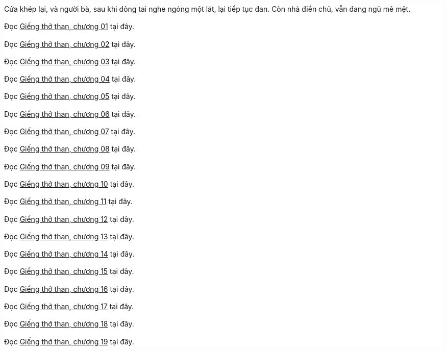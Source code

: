 Cửa khép lại, và người bà, sau khi dỏng tai nghe ngóng một lát, lại tiếp tục đan. Còn nhà điền chủ, vẫn đang ngủ mê mệt.

Đọc [Giếng thở than, chương 01](https://nhavantuonglai.com/article/montague-rhodes-james-gieng-tho-than-chuong-01) tại đây.

Đọc [Giếng thở than, chương 02](https://nhavantuonglai.com/article/montague-rhodes-james-gieng-tho-than-chuong-02) tại đây.

Đọc [Giếng thở than, chương 03](https://nhavantuonglai.com/article/montague-rhodes-james-gieng-tho-than-chuong-03) tại đây.

Đọc [Giếng thở than, chương 04](https://nhavantuonglai.com/article/montague-rhodes-james-gieng-tho-than-chuong-04) tại đây.

Đọc [Giếng thở than, chương 05](https://nhavantuonglai.com/article/montague-rhodes-james-gieng-tho-than-chuong-05) tại đây.

Đọc [Giếng thở than, chương 06](https://nhavantuonglai.com/article/montague-rhodes-james-gieng-tho-than-chuong-06) tại đây.

Đọc [Giếng thở than, chương 07](https://nhavantuonglai.com/article/montague-rhodes-james-gieng-tho-than-chuong-07) tại đây.

Đọc [Giếng thở than, chương 08](https://nhavantuonglai.com/article/montague-rhodes-james-gieng-tho-than-chuong-08) tại đây.

Đọc [Giếng thở than, chương 09](https://nhavantuonglai.com/article/montague-rhodes-james-gieng-tho-than-chuong-09) tại đây.

Đọc [Giếng thở than, chương 10](https://nhavantuonglai.com/article/montague-rhodes-james-gieng-tho-than-chuong-10) tại đây.

Đọc [Giếng thở than, chương 11](https://nhavantuonglai.com/article/montague-rhodes-james-gieng-tho-than-chuong-11) tại đây.

Đọc [Giếng thở than, chương 12](https://nhavantuonglai.com/article/montague-rhodes-james-gieng-tho-than-chuong-12) tại đây.

Đọc [Giếng thở than, chương 13](https://nhavantuonglai.com/article/montague-rhodes-james-gieng-tho-than-chuong-13) tại đây.

Đọc [Giếng thở than, chương 14](https://nhavantuonglai.com/article/montague-rhodes-james-gieng-tho-than-chuong-14) tại đây.

Đọc [Giếng thở than, chương 15](https://nhavantuonglai.com/article/montague-rhodes-james-gieng-tho-than-chuong-15) tại đây.

Đọc [Giếng thở than, chương 16](https://nhavantuonglai.com/article/montague-rhodes-james-gieng-tho-than-chuong-16) tại đây.

Đọc [Giếng thở than, chương 17](https://nhavantuonglai.com/article/montague-rhodes-james-gieng-tho-than-chuong-17) tại đây.

Đọc [Giếng thở than, chương 18](https://nhavantuonglai.com/article/montague-rhodes-james-gieng-tho-than-chuong-18) tại đây.

Đọc [Giếng thở than, chương 19](https://nhavantuonglai.com/article/montague-rhodes-james-gieng-tho-than-chuong-19) tại đây.
